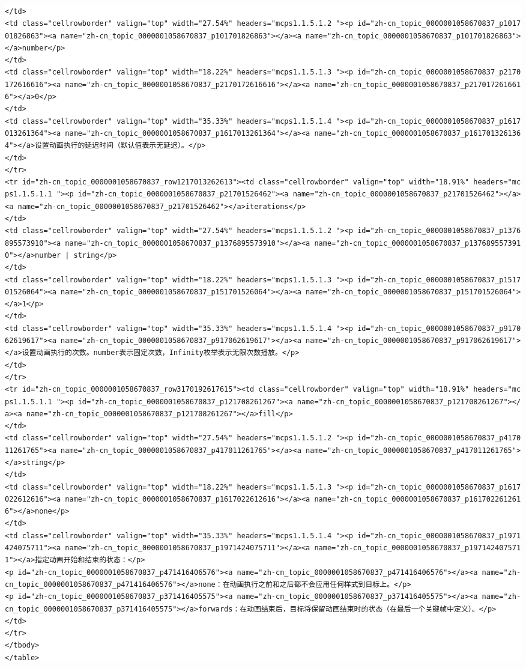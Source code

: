     </td>
    <td class="cellrowborder" valign="top" width="27.54%" headers="mcps1.1.5.1.2 "><p id="zh-cn_topic_0000001058670837_p101701826863"><a name="zh-cn_topic_0000001058670837_p101701826863"></a><a name="zh-cn_topic_0000001058670837_p101701826863"></a>number</p>
    </td>
    <td class="cellrowborder" valign="top" width="18.22%" headers="mcps1.1.5.1.3 "><p id="zh-cn_topic_0000001058670837_p2170172616616"><a name="zh-cn_topic_0000001058670837_p2170172616616"></a><a name="zh-cn_topic_0000001058670837_p2170172616616"></a>0</p>
    </td>
    <td class="cellrowborder" valign="top" width="35.33%" headers="mcps1.1.5.1.4 "><p id="zh-cn_topic_0000001058670837_p1617013261364"><a name="zh-cn_topic_0000001058670837_p1617013261364"></a><a name="zh-cn_topic_0000001058670837_p1617013261364"></a>设置动画执行的延迟时间（默认值表示无延迟）。</p>
    </td>
    </tr>
    <tr id="zh-cn_topic_0000001058670837_row1217013262613"><td class="cellrowborder" valign="top" width="18.91%" headers="mcps1.1.5.1.1 "><p id="zh-cn_topic_0000001058670837_p21701526462"><a name="zh-cn_topic_0000001058670837_p21701526462"></a><a name="zh-cn_topic_0000001058670837_p21701526462"></a>iterations</p>
    </td>
    <td class="cellrowborder" valign="top" width="27.54%" headers="mcps1.1.5.1.2 "><p id="zh-cn_topic_0000001058670837_p1376895573910"><a name="zh-cn_topic_0000001058670837_p1376895573910"></a><a name="zh-cn_topic_0000001058670837_p1376895573910"></a>number | string</p>
    </td>
    <td class="cellrowborder" valign="top" width="18.22%" headers="mcps1.1.5.1.3 "><p id="zh-cn_topic_0000001058670837_p151701526064"><a name="zh-cn_topic_0000001058670837_p151701526064"></a><a name="zh-cn_topic_0000001058670837_p151701526064"></a>1</p>
    </td>
    <td class="cellrowborder" valign="top" width="35.33%" headers="mcps1.1.5.1.4 "><p id="zh-cn_topic_0000001058670837_p917062619617"><a name="zh-cn_topic_0000001058670837_p917062619617"></a><a name="zh-cn_topic_0000001058670837_p917062619617"></a>设置动画执行的次数。number表示固定次数，Infinity枚举表示无限次数播放。</p>
    </td>
    </tr>
    <tr id="zh-cn_topic_0000001058670837_row3170192617615"><td class="cellrowborder" valign="top" width="18.91%" headers="mcps1.1.5.1.1 "><p id="zh-cn_topic_0000001058670837_p121708261267"><a name="zh-cn_topic_0000001058670837_p121708261267"></a><a name="zh-cn_topic_0000001058670837_p121708261267"></a>fill</p>
    </td>
    <td class="cellrowborder" valign="top" width="27.54%" headers="mcps1.1.5.1.2 "><p id="zh-cn_topic_0000001058670837_p417011261765"><a name="zh-cn_topic_0000001058670837_p417011261765"></a><a name="zh-cn_topic_0000001058670837_p417011261765"></a>string</p>
    </td>
    <td class="cellrowborder" valign="top" width="18.22%" headers="mcps1.1.5.1.3 "><p id="zh-cn_topic_0000001058670837_p1617022612616"><a name="zh-cn_topic_0000001058670837_p1617022612616"></a><a name="zh-cn_topic_0000001058670837_p1617022612616"></a>none</p>
    </td>
    <td class="cellrowborder" valign="top" width="35.33%" headers="mcps1.1.5.1.4 "><p id="zh-cn_topic_0000001058670837_p1971424075711"><a name="zh-cn_topic_0000001058670837_p1971424075711"></a><a name="zh-cn_topic_0000001058670837_p1971424075711"></a>指定动画开始和结束的状态：</p>
    <p id="zh-cn_topic_0000001058670837_p471416406576"><a name="zh-cn_topic_0000001058670837_p471416406576"></a><a name="zh-cn_topic_0000001058670837_p471416406576"></a>none：在动画执行之前和之后都不会应用任何样式到目标上。</p>
    <p id="zh-cn_topic_0000001058670837_p371416405575"><a name="zh-cn_topic_0000001058670837_p371416405575"></a><a name="zh-cn_topic_0000001058670837_p371416405575"></a>forwards：在动画结束后，目标将保留动画结束时的状态（在最后一个关键帧中定义）。</p>
    </td>
    </tr>
    </tbody>
    </table>
